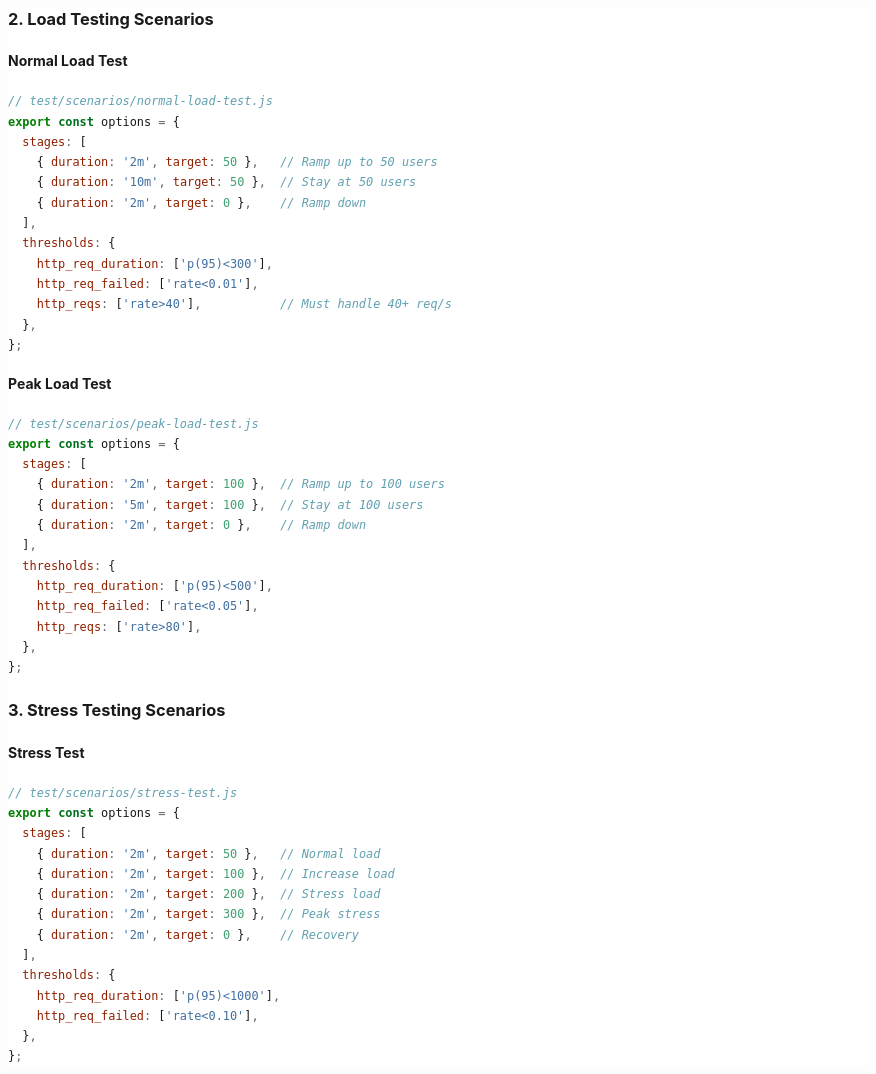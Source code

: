 ### 2. Load Testing Scenarios

#### Normal Load Test

```javascript
// test/scenarios/normal-load-test.js
export const options = {
  stages: [
    { duration: '2m', target: 50 },   // Ramp up to 50 users
    { duration: '10m', target: 50 },  // Stay at 50 users
    { duration: '2m', target: 0 },    // Ramp down
  ],
  thresholds: {
    http_req_duration: ['p(95)<300'],
    http_req_failed: ['rate<0.01'],
    http_reqs: ['rate>40'],           // Must handle 40+ req/s
  },
};
```

#### Peak Load Test

```javascript
// test/scenarios/peak-load-test.js
export const options = {
  stages: [
    { duration: '2m', target: 100 },  // Ramp up to 100 users
    { duration: '5m', target: 100 },  // Stay at 100 users
    { duration: '2m', target: 0 },    // Ramp down
  ],
  thresholds: {
    http_req_duration: ['p(95)<500'],
    http_req_failed: ['rate<0.05'],
    http_reqs: ['rate>80'],
  },
};
```

### 3. Stress Testing Scenarios

#### Stress Test

```javascript
// test/scenarios/stress-test.js
export const options = {
  stages: [
    { duration: '2m', target: 50 },   // Normal load
    { duration: '2m', target: 100 },  // Increase load
    { duration: '2m', target: 200 },  // Stress load
    { duration: '2m', target: 300 },  // Peak stress
    { duration: '2m', target: 0 },    // Recovery
  ],
  thresholds: {
    http_req_duration: ['p(95)<1000'],
    http_req_failed: ['rate<0.10'],
  },
};
```
